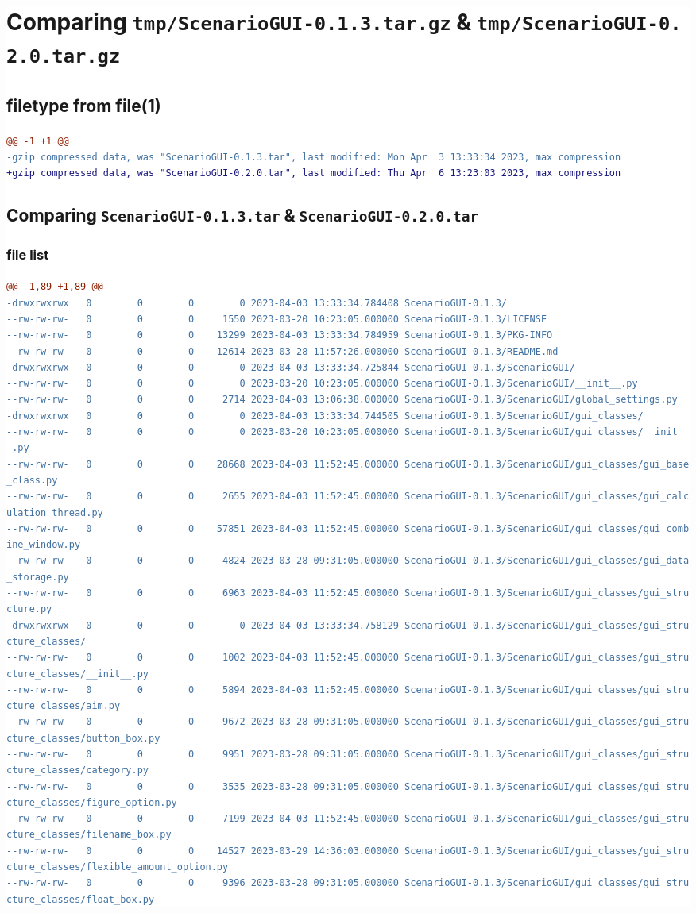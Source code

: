 # Comparing `tmp/ScenarioGUI-0.1.3.tar.gz` & `tmp/ScenarioGUI-0.2.0.tar.gz`

## filetype from file(1)

```diff
@@ -1 +1 @@
-gzip compressed data, was "ScenarioGUI-0.1.3.tar", last modified: Mon Apr  3 13:33:34 2023, max compression
+gzip compressed data, was "ScenarioGUI-0.2.0.tar", last modified: Thu Apr  6 13:23:03 2023, max compression
```

## Comparing `ScenarioGUI-0.1.3.tar` & `ScenarioGUI-0.2.0.tar`

### file list

```diff
@@ -1,89 +1,89 @@
-drwxrwxrwx   0        0        0        0 2023-04-03 13:33:34.784408 ScenarioGUI-0.1.3/
--rw-rw-rw-   0        0        0     1550 2023-03-20 10:23:05.000000 ScenarioGUI-0.1.3/LICENSE
--rw-rw-rw-   0        0        0    13299 2023-04-03 13:33:34.784959 ScenarioGUI-0.1.3/PKG-INFO
--rw-rw-rw-   0        0        0    12614 2023-03-28 11:57:26.000000 ScenarioGUI-0.1.3/README.md
-drwxrwxrwx   0        0        0        0 2023-04-03 13:33:34.725844 ScenarioGUI-0.1.3/ScenarioGUI/
--rw-rw-rw-   0        0        0        0 2023-03-20 10:23:05.000000 ScenarioGUI-0.1.3/ScenarioGUI/__init__.py
--rw-rw-rw-   0        0        0     2714 2023-04-03 13:06:38.000000 ScenarioGUI-0.1.3/ScenarioGUI/global_settings.py
-drwxrwxrwx   0        0        0        0 2023-04-03 13:33:34.744505 ScenarioGUI-0.1.3/ScenarioGUI/gui_classes/
--rw-rw-rw-   0        0        0        0 2023-03-20 10:23:05.000000 ScenarioGUI-0.1.3/ScenarioGUI/gui_classes/__init__.py
--rw-rw-rw-   0        0        0    28668 2023-04-03 11:52:45.000000 ScenarioGUI-0.1.3/ScenarioGUI/gui_classes/gui_base_class.py
--rw-rw-rw-   0        0        0     2655 2023-04-03 11:52:45.000000 ScenarioGUI-0.1.3/ScenarioGUI/gui_classes/gui_calculation_thread.py
--rw-rw-rw-   0        0        0    57851 2023-04-03 11:52:45.000000 ScenarioGUI-0.1.3/ScenarioGUI/gui_classes/gui_combine_window.py
--rw-rw-rw-   0        0        0     4824 2023-03-28 09:31:05.000000 ScenarioGUI-0.1.3/ScenarioGUI/gui_classes/gui_data_storage.py
--rw-rw-rw-   0        0        0     6963 2023-04-03 11:52:45.000000 ScenarioGUI-0.1.3/ScenarioGUI/gui_classes/gui_structure.py
-drwxrwxrwx   0        0        0        0 2023-04-03 13:33:34.758129 ScenarioGUI-0.1.3/ScenarioGUI/gui_classes/gui_structure_classes/
--rw-rw-rw-   0        0        0     1002 2023-04-03 11:52:45.000000 ScenarioGUI-0.1.3/ScenarioGUI/gui_classes/gui_structure_classes/__init__.py
--rw-rw-rw-   0        0        0     5894 2023-04-03 11:52:45.000000 ScenarioGUI-0.1.3/ScenarioGUI/gui_classes/gui_structure_classes/aim.py
--rw-rw-rw-   0        0        0     9672 2023-03-28 09:31:05.000000 ScenarioGUI-0.1.3/ScenarioGUI/gui_classes/gui_structure_classes/button_box.py
--rw-rw-rw-   0        0        0     9951 2023-03-28 09:31:05.000000 ScenarioGUI-0.1.3/ScenarioGUI/gui_classes/gui_structure_classes/category.py
--rw-rw-rw-   0        0        0     3535 2023-03-28 09:31:05.000000 ScenarioGUI-0.1.3/ScenarioGUI/gui_classes/gui_structure_classes/figure_option.py
--rw-rw-rw-   0        0        0     7199 2023-04-03 11:52:45.000000 ScenarioGUI-0.1.3/ScenarioGUI/gui_classes/gui_structure_classes/filename_box.py
--rw-rw-rw-   0        0        0    14527 2023-03-29 14:36:03.000000 ScenarioGUI-0.1.3/ScenarioGUI/gui_classes/gui_structure_classes/flexible_amount_option.py
--rw-rw-rw-   0        0        0     9396 2023-03-28 09:31:05.000000 ScenarioGUI-0.1.3/ScenarioGUI/gui_classes/gui_structure_classes/float_box.py
```